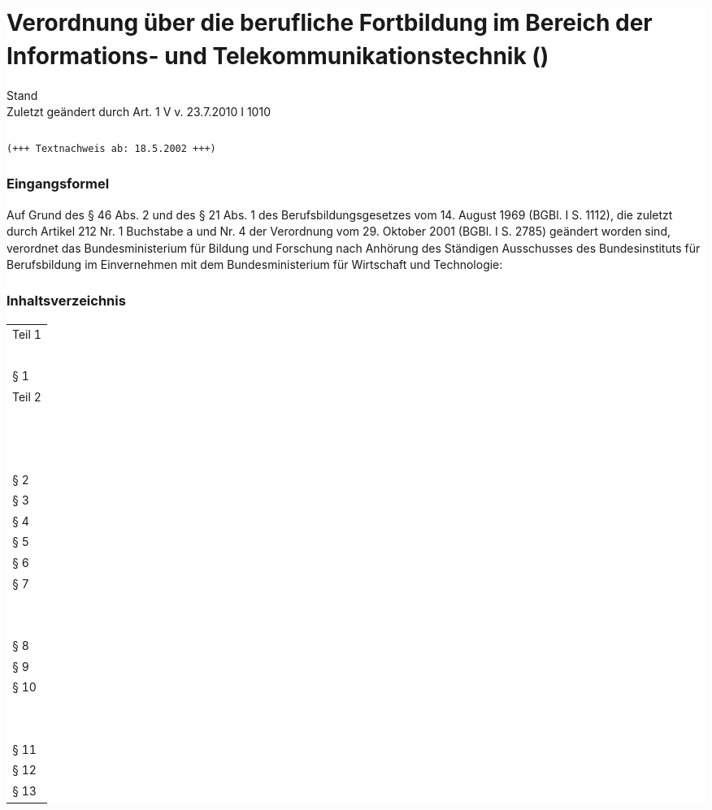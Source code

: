 Verordnung über die berufliche Fortbildung im Bereich der Informations- und Telekommunikationstechnik ()
========================================================================================================

Stand  
Zuletzt geändert durch Art. 1 V v. 23.7.2010 I 1010

### 

```
(+++ Textnachweis ab: 18.5.2002 +++)
```

### Eingangsformel

Auf Grund des § 46 Abs. 2 und des § 21 Abs. 1 des Berufsbildungsgesetzes vom 14. August 1969 (BGBl. I S. 1112), die zuletzt durch Artikel 212 Nr. 1 Buchstabe a und Nr. 4 der Verordnung vom 29. Oktober 2001 (BGBl. I S. 2785) geändert worden sind, verordnet das Bundesministerium für Bildung und Forschung nach Anhörung des Ständigen Ausschusses des Bundesinstituts für Berufsbildung im Einvernehmen mit dem Bundesministerium für Wirtschaft und Technologie:

### Inhaltsverzeichnis

|        |
|--------|
| Teil 1 |
|        |
| § 1    |
| Teil 2 |
|        |
|        |
|        |
| § 2    |
| § 3    |
| § 4    |
| § 5    |
| § 6    |
| § 7    |
|        |
|        |
| § 8    |
| § 9    |
| § 10   |
|        |
|        |
| § 11   |
| § 12   |
| § 13   |